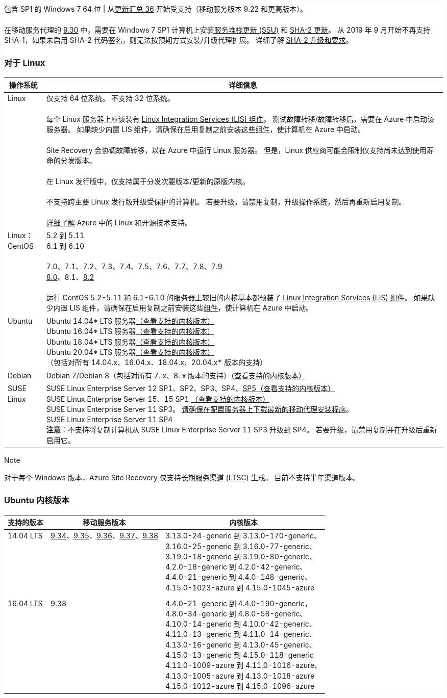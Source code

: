 包含 SP1 的 Windows 7 64 位 | 从[更新汇总 36](https://support.microsoft.com/help/4503156) 开始受支持（移动服务版本 9.22 和更高版本）。 <br /><br /> 在移动服务代理的 [9.30](https://support.microsoft.com/help/4531426/update-rollup-42-for-azure-site-recovery) 中，需要在 Windows 7 SP1 计算机上安装[服务堆栈更新 (SSU)](https://support.microsoft.com/help/4490628) 和 [SHA-2 更新](https://support.microsoft.com/help/4474419)。  从 2019 年 9 月开始不再支持 SHA-1，如果未启用 SHA-2 代码签名，则无法按预期方式安装/升级代理扩展。 详细了解 [SHA-2 升级和要求](https://support.microsoft.com/help/4472027/2019-sha-2-code-signing-support-requirement-for-windows-and-wsus)。



### <a name="for-linux"></a>对于 Linux

**操作系统** | **详细信息**
--- | ---
Linux | 仅支持 64 位系统。 不支持 32 位系统。<br/><br/>每个 Linux 服务器上应该装有 [Linux Integration Services (LIS) 组件](https://www.microsoft.com/download/details.aspx?id=55106)。 测试故障转移/故障转移后，需要在 Azure 中启动该服务器。 如果缺少内置 LIS 组件，请确保在启用复制之前安装这些[组件](https://www.microsoft.com/download/details.aspx?id=55106)，使计算机在 Azure 中启动。 <br/><br/> Site Recovery 会协调故障转移，以在 Azure 中运行 Linux 服务器。 但是，Linux 供应商可能会限制仅支持尚未达到使用寿命的分发版本。<br/><br/> 在 Linux 发行版中，仅支持属于分发次要版本/更新的原版内核。<br/><br/> 不支持跨主要 Linux 发行版升级受保护的计算机。 若要升级，请禁用复制，升级操作系统，然后再重新启用复制。<br/><br/> [详细了解](https://support.microsoft.com/help/2941892/support-for-linux-and-open-source-technology-in-azure) Azure 中的 Linux 和开源技术支持。
Linux：CentOS | 5.2 到 5.11</b><br/> 6.1 到 6.10</b><br/> <br /> 7.0、7.1、7.2、7.3、7.4、7.5、7.6、[7.7](https://support.microsoft.com/help/4528026/update-rollup-41-for-azure-site-recovery)、[7.8](https://support.microsoft.com/help/4564347/)、[7.9](https://support.microsoft.com/help/4578241/) <br /> [8.0](https://support.microsoft.com/help/4531426/update-rollup-42-for-azure-site-recovery)、8.1、[8.2](https://support.microsoft.com/help/4570609) <br/><br/> 运行 CentOS 5.2-5.11 和 6.1-6.10 的服务器上较旧的内核基本都预装了 [Linux Integration Services (LIS) 组件](https://www.microsoft.com/download/details.aspx?id=55106)。 如果缺少内置 LIS 组件，请确保在启用复制之前安装这些[组件](https://www.microsoft.com/download/details.aspx?id=55106)，使计算机在 Azure 中启动。
Ubuntu | Ubuntu 14.04* LTS 服务器[（查看支持的内核版本）](#ubuntu-kernel-versions)<br/>Ubuntu 16.04* LTS 服务器[（查看支持的内核版本）](#ubuntu-kernel-versions) <br /> Ubuntu 18.04* LTS 服务器[（查看支持的内核版本）](#ubuntu-kernel-versions) <br /> Ubuntu 20.04* LTS 服务器[（查看支持的内核版本）](#ubuntu-kernel-versions) <br /> （包括对所有 14.04.x、16.04.x、18.04.x、20.04.x* 版本的支持）   
Debian | Debian 7/Debian 8（包括对所有 7. x、8. x 版本的支持）[（查看支持的内核版本）](#debian-kernel-versions)
SUSE Linux | SUSE Linux Enterprise Server 12 SP1、SP2、SP3、SP4、[SP5](https://support.microsoft.com/help/4570609)[（查看支持的内核版本）](#suse-linux-enterprise-server-12-supported-kernel-versions) <br/> SUSE Linux Enterprise Server 15、15 SP1 [（查看支持的内核版本）](#suse-linux-enterprise-server-15-supported-kernel-versions) <br/> SUSE Linux Enterprise Server 11 SP3。 [请确保在配置服务器上下载最新的移动代理安装程序](vmware-physical-mobility-service-overview.md#download-latest-mobility-agent-installer-for-suse-11-sp3-server)。 <br /> SUSE Linux Enterprise Server 11 SP4 <br /> **注意**：不支持将复制计算机从 SUSE Linux Enterprise Server 11 SP3 升级到 SP4。 若要升级，请禁用复制并在升级后重新启用它。 <br/>|





> [!Note]
> 对于每个 Windows 版本，Azure Site Recovery 仅支持[长期服务渠道 (LTSC)](https://docs.microsoft.com/windows-server/get-started-19/servicing-channels-19#long-term-servicing-channel-ltsc) 生成。  目前不支持[半年渠道](https://docs.microsoft.com/windows-server/get-started-19/servicing-channels-19#semi-annual-channel)版本。

### <a name="ubuntu-kernel-versions"></a>Ubuntu 内核版本

**支持的版本** | **移动服务版本** | **内核版本** |
--- | --- | --- |
14.04 LTS | [9.34](https://support.microsoft.com/help/4570609)、[9.35](https://support.microsoft.com/help/4573888/)、[9.36](https://support.microsoft.com/help/4578241/)、[9.37](https://support.microsoft.com/help/4582666/)、[9.38](https://support.microsoft.com/help/4590304/) | 3.13.0-24-generic 到 3.13.0-170-generic、<br/>3.16.0-25-generic 到 3.16.0-77-generic、<br/>3.19.0-18-generic 到 3.19.0-80-generic、<br/>4.2.0-18-generic 到 4.2.0-42-generic、<br/>4.4.0-21-generic 到 4.4.0-148-generic、<br/>4.15.0-1023-azure 到 4.15.0-1045-azure |
|||
16.04 LTS | [9.38](https://support.microsoft.com/help/4590304/) | 4.4.0-21-generic 到 4.4.0-190-generic，<br/>4.8.0-34-generic 到 4.8.0-58-generic、<br/>4.10.0-14-generic 到 4.10.0-42-generic、<br/>4.11.0-13-generic 到 4.11.0-14-generic、<br/>4.13.0-16-generic 到 4.13.0-45-generic、<br/>4.15.0-13-generic 到 4.15.0-118-generic<br/>4.11.0-1009-azure 到 4.11.0-1016-azure、<br/>4.13.0-1005-azure 到 4.13.0-1018-azure <br/>4.15.0-1012-azure 到 4.15.0-1096-azure|

[9.32 UR]: https://support.microsoft.com/en-in/help/4538187/update-rollup-44-for-azure-site-recovery
[9.31 UR]: https://support.microsoft.com/en-in/help/4537047/update-rollup-43-for-azure-site-recovery
[9.30 UR]: https://support.microsoft.com/en-in/help/4531426/update-rollup-42-for-azure-site-recovery
[9.29 UR]: https://support.microsoft.com/en-in/help/4528026/update-rollup-41-for-azure-site-recovery
[9.28 UR]: https://support.microsoft.com/en-in/help/4521530/update-rollup-40-for-azure-site-recovery
[9.27 UR]: https://support.microsoft.com/en-in/help/4517283/update-rollup-39-for-azure-site-recovery
[9.26 UR]: https://support.microsoft.com/en-in/help/4513507/update-rollup-38-for-azure-site-recovery
[9.25 UR]: https://support.microsoft.com/en-in/help/4508614/update-rollup-37-for-azure-site-recovery
[9.24 UR]: https://support.microsoft.com/en-in/help/4503156
[9.23 UR]: https://support.microsoft.com/en-in/help/4494485/update-rollup-35-for-azure-site-recovery
[9.22 UR]: https://support.microsoft.com/help/4489582/update-rollup-33-for-azure-site-recovery
[9.21 UR]: https://support.microsoft.com/help/4485985/update-rollup-32-for-azure-site-recovery
[9.20 UR]: https://support.microsoft.com/help/4478871/update-rollup-31-for-azure-site-recovery
[9.19 UR]: https://support.microsoft.com/help/4468181/azure-site-recovery-update-rollup-30
[9.18 UR]: https://support.microsoft.com/help/4466466/update-rollup-29-for-azure-site-recovery